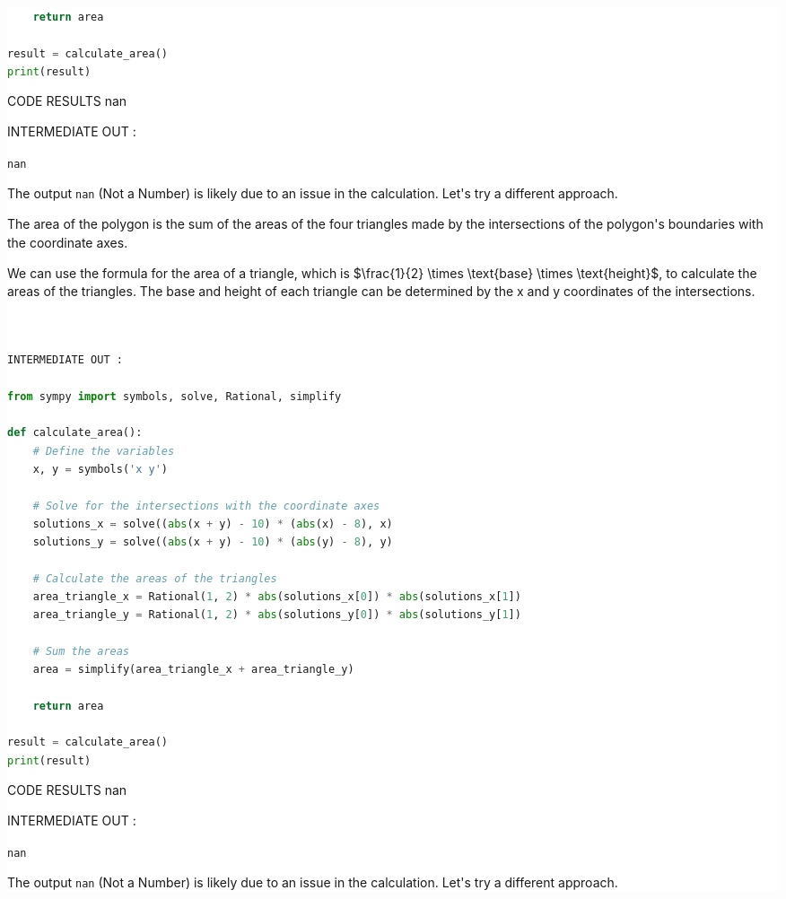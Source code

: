 ```python
    return area

result = calculate_area()
print(result)
```

CODE RESULTS nan

INTERMEDIATE OUT :
```output
nan
```
The output `nan` (Not a Number) is likely due to an issue in the calculation. Let's try a different approach.

The area of the polygon is the sum of the areas of the four triangles made by the intersections of the polygon's boundaries with the coordinate axes.

We can use the formula for the area of a triangle, which is $\frac{1}{2} \times \text{base} \times \text{height}$, to calculate the areas of the triangles. The base and height of each triangle can be determined by the x and y coordinates of the intersections.

```python


INTERMEDIATE OUT :

from sympy import symbols, solve, Rational, simplify

def calculate_area():
    # Define the variables
    x, y = symbols('x y')

    # Solve for the intersections with the coordinate axes
    solutions_x = solve((abs(x + y) - 10) * (abs(x) - 8), x)
    solutions_y = solve((abs(x + y) - 10) * (abs(y) - 8), y)

    # Calculate the areas of the triangles
    area_triangle_x = Rational(1, 2) * abs(solutions_x[0]) * abs(solutions_x[1])
    area_triangle_y = Rational(1, 2) * abs(solutions_y[0]) * abs(solutions_y[1])

    # Sum the areas
    area = simplify(area_triangle_x + area_triangle_y)

    return area

result = calculate_area()
print(result)
```

CODE RESULTS nan

INTERMEDIATE OUT :
```output
nan
```
The output `nan` (Not a Number) is likely due to an issue in the calculation. Let's try a different approach.
